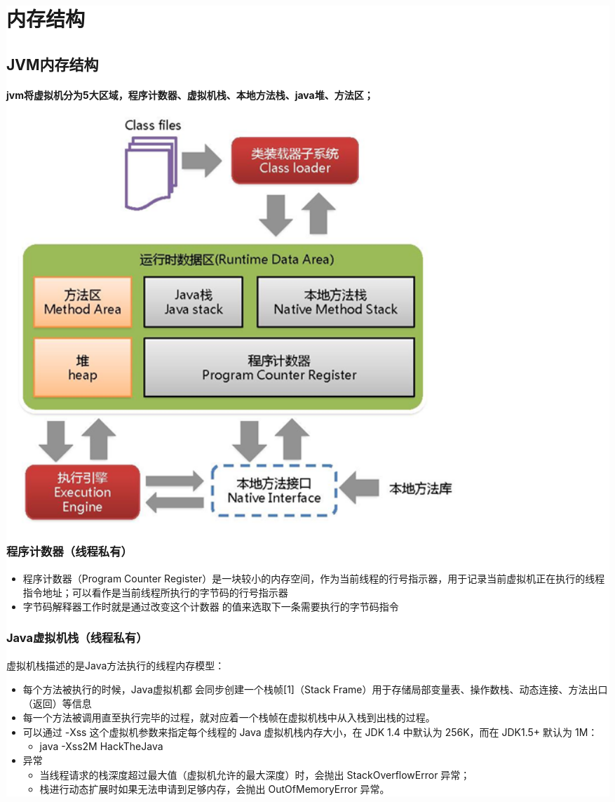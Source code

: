# 内存结构

## JVM内存结构

**jvm将虚拟机分为5大区域，程序计数器、虚拟机栈、本地方法栈、java堆、方法区；**

![](../img/jvm/JVM内存结构图.png)

### 程序计数器（线程私有）
- 程序计数器（Program Counter Register）是一块较小的内存空间，作为当前线程的行号指示器，用于记录当前虚拟机正在执行的线程指令地址；可以看作是当前线程所执行的字节码的行号指示器
- 字节码解释器工作时就是通过改变这个计数器 的值来选取下一条需要执行的字节码指令

### Java虚拟机栈（线程私有）
虚拟机栈描述的是Java方法执行的线程内存模型：
- 每个方法被执行的时候，Java虚拟机都 会同步创建一个栈帧[1]（Stack Frame）用于存储局部变量表、操作数栈、动态连接、方法出口（返回）等信息
- 每一个方法被调用直至执行完毕的过程，就对应着一个栈帧在虚拟机栈中从入栈到出栈的过程。
- 可以通过 -Xss 这个虚拟机参数来指定每个线程的 Java 虚拟机栈内存大小，在 JDK 1.4 中默认为 256K，而在 JDK1.5+ 默认为 1M：
  - java -Xss2M HackTheJava
- 异常
  - 当线程请求的栈深度超过最大值（虚拟机允许的最大深度）时，会抛出 StackOverflowError 异常；
  - 栈进行动态扩展时如果无法申请到足够内存，会抛出 OutOfMemoryError 异常。
